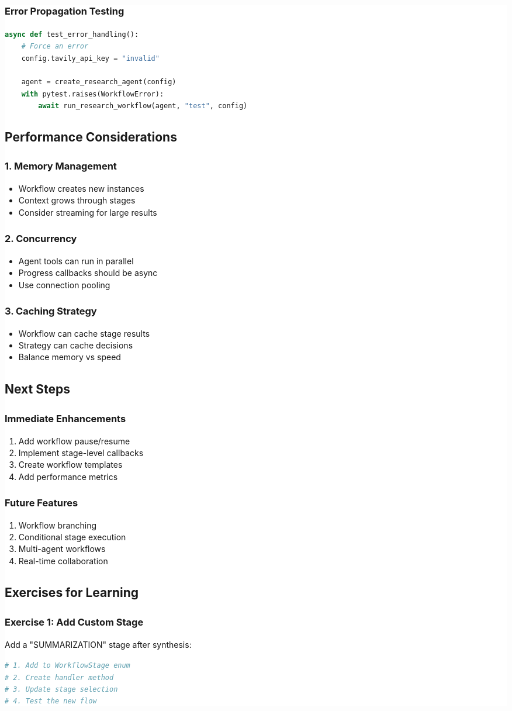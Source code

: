 ### Error Propagation Testing
```python
async def test_error_handling():
    # Force an error
    config.tavily_api_key = "invalid"
    
    agent = create_research_agent(config)
    with pytest.raises(WorkflowError):
        await run_research_workflow(agent, "test", config)
```

## Performance Considerations

### 1. **Memory Management**
- Workflow creates new instances
- Context grows through stages
- Consider streaming for large results

### 2. **Concurrency**
- Agent tools can run in parallel
- Progress callbacks should be async
- Use connection pooling

### 3. **Caching Strategy**
- Workflow can cache stage results
- Strategy can cache decisions
- Balance memory vs speed

## Next Steps

### Immediate Enhancements
1. Add workflow pause/resume
2. Implement stage-level callbacks
3. Create workflow templates
4. Add performance metrics

### Future Features
1. Workflow branching
2. Conditional stage execution
3. Multi-agent workflows
4. Real-time collaboration

## Exercises for Learning

### Exercise 1: Add Custom Stage
Add a "SUMMARIZATION" stage after synthesis:
```python
# 1. Add to WorkflowStage enum
# 2. Create handler method
# 3. Update stage selection
# 4. Test the new flow
```
